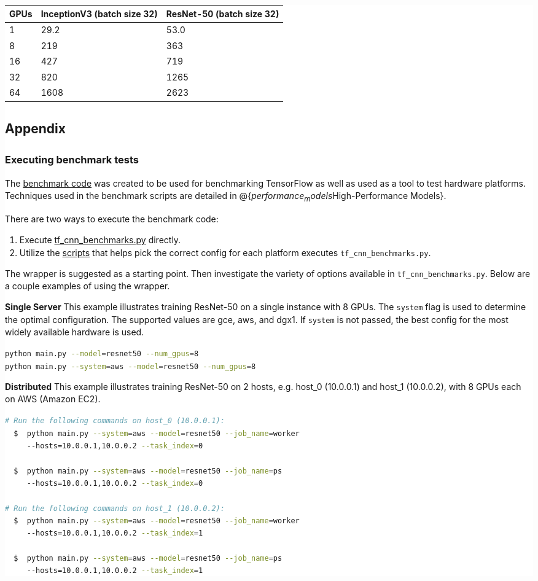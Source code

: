 GPUs | InceptionV3 (batch size 32) | ResNet-50 (batch size 32)
---- | --------------------------- | -------------------------
1    | 29.2                        | 53.0
8    | 219                         | 363
16   | 427                         | 719
32   | 820                         | 1265
64   | 1608                        | 2623

## Appendix

### Executing benchmark tests

The [benchmark code](https://github.com/tensorflow/benchmarks/tree/master/scripts/tf_cnn_benchmarks)
was created to be used for benchmarking TensorFlow as well as used as a tool to
test hardware platforms. Techniques used in the benchmark scripts are detailed
in @{$performance_models$High-Performance Models}.

There are two ways to execute the benchmark code:

1.  Execute [tf_cnn_benchmarks.py](https://github.com/tensorflow/benchmarks/tree/master/scripts/tf_cnn_benchmarks/tf_cnn_benchmarks.py)
    directly.
2.  Utilize the [scripts](https://github.com/tensorflow/benchmarks/tree/master/scripts/tf_cnn_benchmarks/main.py)
    that helps pick the correct config for each platform executes
    `tf_cnn_benchmarks.py`.

The wrapper is suggested as a starting point. Then investigate the variety of
options available in `tf_cnn_benchmarks.py`. Below are a couple examples of
using the wrapper.

**Single Server**
This example illustrates training ResNet-50 on a single instance with 8 GPUs.
The `system` flag is used to determine the optimal configuration. The
supported values are gce, aws, and dgx1. If `system` is not passed, the best
config for the most widely available hardware is used.

```bash
python main.py --model=resnet50 --num_gpus=8
python main.py --system=aws --model=resnet50 --num_gpus=8
```

**Distributed**
This example illustrates training ResNet-50 on 2 hosts, e.g. host_0 (10.0.0.1)
and host_1 (10.0.0.2), with 8 GPUs each on AWS (Amazon EC2).

```bash
# Run the following commands on host_0 (10.0.0.1):
  $  python main.py --system=aws --model=resnet50 --job_name=worker
     --hosts=10.0.0.1,10.0.0.2 --task_index=0

  $  python main.py --system=aws --model=resnet50 --job_name=ps
     --hosts=10.0.0.1,10.0.0.2 --task_index=0

# Run the following commands on host_1 (10.0.0.2):
  $  python main.py --system=aws --model=resnet50 --job_name=worker
     --hosts=10.0.0.1,10.0.0.2 --task_index=1

  $  python main.py --system=aws --model=resnet50 --job_name=ps
     --hosts=10.0.0.1,10.0.0.2 --task_index=1
```
